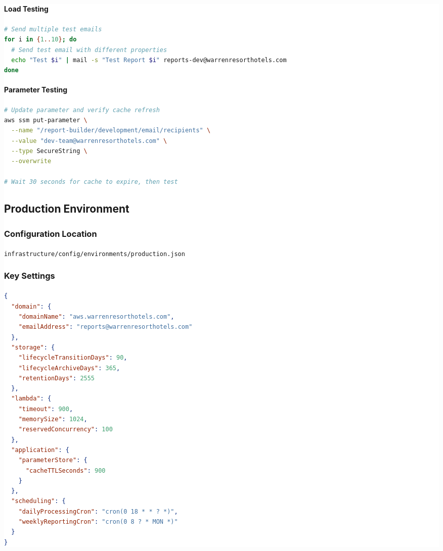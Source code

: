 #### Load Testing
```bash
# Send multiple test emails
for i in {1..10}; do
  # Send test email with different properties
  echo "Test $i" | mail -s "Test Report $i" reports-dev@warrenresorthotels.com
done
```

#### Parameter Testing
```bash
# Update parameter and verify cache refresh
aws ssm put-parameter \
  --name "/report-builder/development/email/recipients" \
  --value "dev-team@warrenresorthotels.com" \
  --type SecureString \
  --overwrite

# Wait 30 seconds for cache to expire, then test
```

## Production Environment

### Configuration Location
```
infrastructure/config/environments/production.json
```

### Key Settings

```json
{
  "domain": {
    "domainName": "aws.warrenresorthotels.com",
    "emailAddress": "reports@warrenresorthotels.com"
  },
  "storage": {
    "lifecycleTransitionDays": 90,
    "lifecycleArchiveDays": 365,
    "retentionDays": 2555
  },
  "lambda": {
    "timeout": 900,
    "memorySize": 1024,
    "reservedConcurrency": 100
  },
  "application": {
    "parameterStore": {
      "cacheTTLSeconds": 900
    }
  },
  "scheduling": {
    "dailyProcessingCron": "cron(0 18 * * ? *)",
    "weeklyReportingCron": "cron(0 8 ? * MON *)"
  }
}
```
